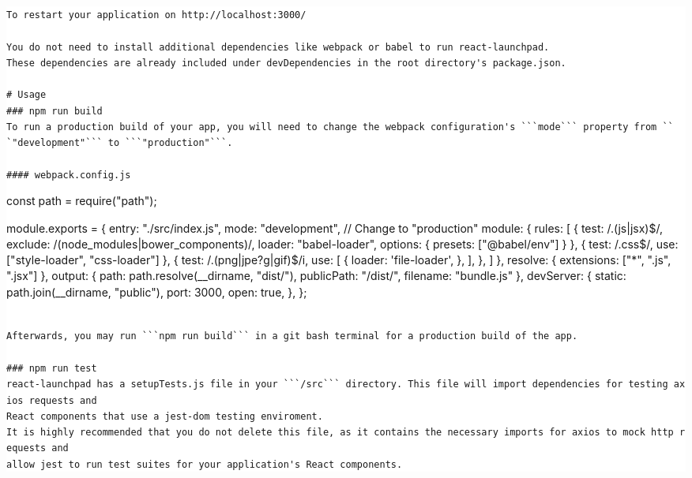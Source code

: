 ```
To restart your application on http://localhost:3000/

You do not need to install additional dependencies like webpack or babel to run react-launchpad.
These dependencies are already included under devDependencies in the root directory's package.json.

# Usage
### npm run build
To run a production build of your app, you will need to change the webpack configuration's ```mode``` property from ```"development"``` to ```"production"```.

#### webpack.config.js
```
const path = require("path");

module.exports = {
  entry: "./src/index.js",
  mode: "development",  // Change to "production"
  module: {
    rules: [
      {
        test: /\.(js|jsx)$/,
        exclude: /(node_modules|bower_components)/,
        loader: "babel-loader",
        options: { presets: ["@babel/env"] }
      },
      {
        test: /\.css$/,
        use: ["style-loader", "css-loader"]
      },
      {
        test: /\.(png|jpe?g|gif)$/i,
        use: [
          {
            loader: 'file-loader',
          },
        ],
      },
    ]
  },
  resolve: { extensions: ["*", ".js", ".jsx"] },
  output: {
    path: path.resolve(__dirname, "dist/"),
    publicPath: "/dist/",
    filename: "bundle.js"
  },
  devServer: {
    static: path.join(__dirname, "public"),
    port: 3000,
    open: true,
  },
};
```

Afterwards, you may run ```npm run build``` in a git bash terminal for a production build of the app.

### npm run test
react-launchpad has a setupTests.js file in your ```/src``` directory. This file will import dependencies for testing axios requests and 
React components that use a jest-dom testing enviroment.
It is highly recommended that you do not delete this file, as it contains the necessary imports for axios to mock http requests and
allow jest to run test suites for your application's React components.

```